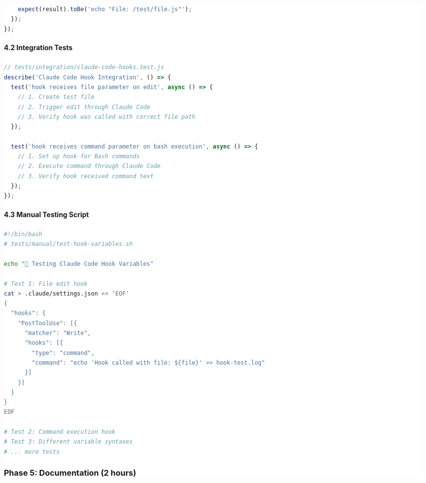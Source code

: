 ```javascript
    expect(result).toBe('echo "File: /test/file.js"');
  });
});
```

#### 4.2 Integration Tests
```javascript
// tests/integration/claude-code-hooks.test.js
describe('Claude Code Hook Integration', () => {
  test('hook receives file parameter on edit', async () => {
    // 1. Create test file
    // 2. Trigger edit through Claude Code
    // 3. Verify hook was called with correct file path
  });
  
  test('hook receives command parameter on bash execution', async () => {
    // 1. Set up hook for Bash commands
    // 2. Execute command through Claude Code
    // 3. Verify hook received command text
  });
});
```

#### 4.3 Manual Testing Script
```bash
#!/bin/bash
# tests/manual/test-hook-variables.sh

echo "🧪 Testing Claude Code Hook Variables"

# Test 1: File edit hook
cat > .claude/settings.json << 'EOF'
{
  "hooks": {
    "PostToolUse": [{
      "matcher": "Write",
      "hooks": [{
        "type": "command",
        "command": "echo 'Hook called with file: ${file}' >> hook-test.log"
      }]
    }]
  }
}
EOF

# Test 2: Command execution hook
# Test 3: Different variable syntaxes
# ... more tests
```

### Phase 5: Documentation (2 hours)
